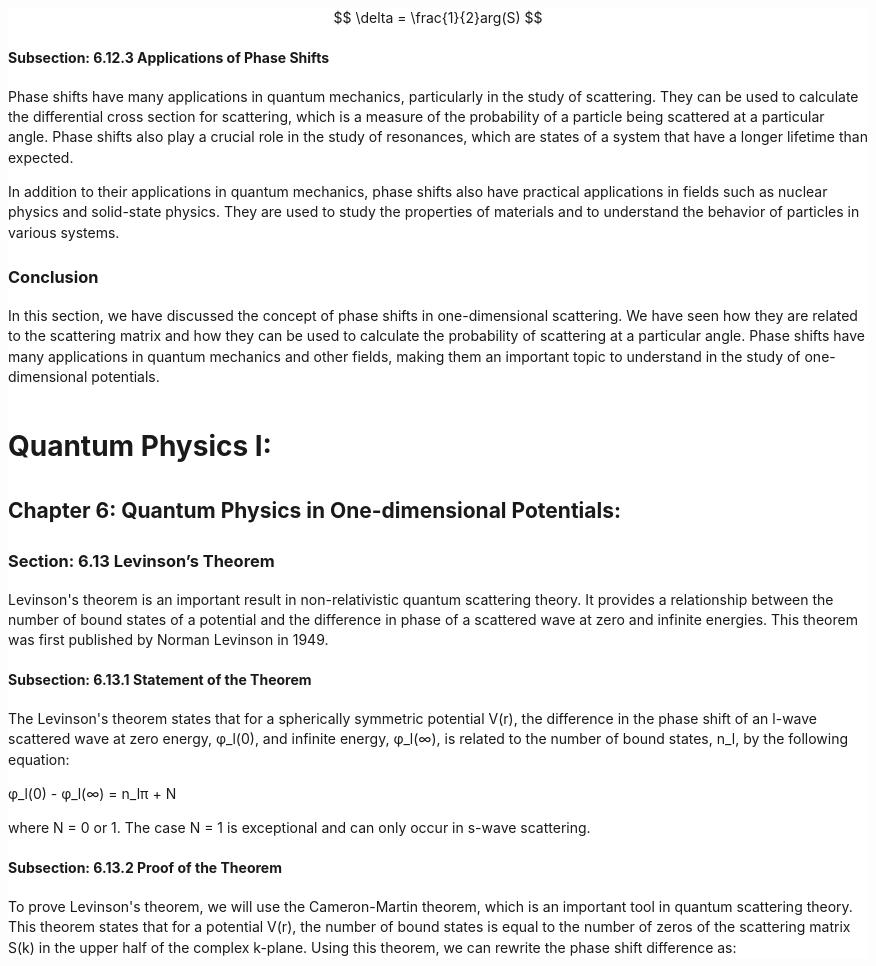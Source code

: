 $$
\delta = \frac{1}{2}arg(S)
$$

#### Subsection: 6.12.3 Applications of Phase Shifts

Phase shifts have many applications in quantum mechanics, particularly in the study of scattering. They can be used to calculate the differential cross section for scattering, which is a measure of the probability of a particle being scattered at a particular angle. Phase shifts also play a crucial role in the study of resonances, which are states of a system that have a longer lifetime than expected.

In addition to their applications in quantum mechanics, phase shifts also have practical applications in fields such as nuclear physics and solid-state physics. They are used to study the properties of materials and to understand the behavior of particles in various systems.

### Conclusion

In this section, we have discussed the concept of phase shifts in one-dimensional scattering. We have seen how they are related to the scattering matrix and how they can be used to calculate the probability of scattering at a particular angle. Phase shifts have many applications in quantum mechanics and other fields, making them an important topic to understand in the study of one-dimensional potentials.


# Quantum Physics I:

## Chapter 6: Quantum Physics in One-dimensional Potentials:

### Section: 6.13 Levinson’s Theorem

Levinson's theorem is an important result in non-relativistic quantum scattering theory. It provides a relationship between the number of bound states of a potential and the difference in phase of a scattered wave at zero and infinite energies. This theorem was first published by Norman Levinson in 1949.

#### Subsection: 6.13.1 Statement of the Theorem

The Levinson's theorem states that for a spherically symmetric potential V(r), the difference in the phase shift of an l-wave scattered wave at zero energy, φ_l(0), and infinite energy, φ_l(∞), is related to the number of bound states, n_l, by the following equation:

φ_l(0) - φ_l(∞) = n_lπ + N

where N = 0 or 1. The case N = 1 is exceptional and can only occur in s-wave scattering.

#### Subsection: 6.13.2 Proof of the Theorem

To prove Levinson's theorem, we will use the Cameron-Martin theorem, which is an important tool in quantum scattering theory. This theorem states that for a potential V(r), the number of bound states is equal to the number of zeros of the scattering matrix S(k) in the upper half of the complex k-plane. Using this theorem, we can rewrite the phase shift difference as:
